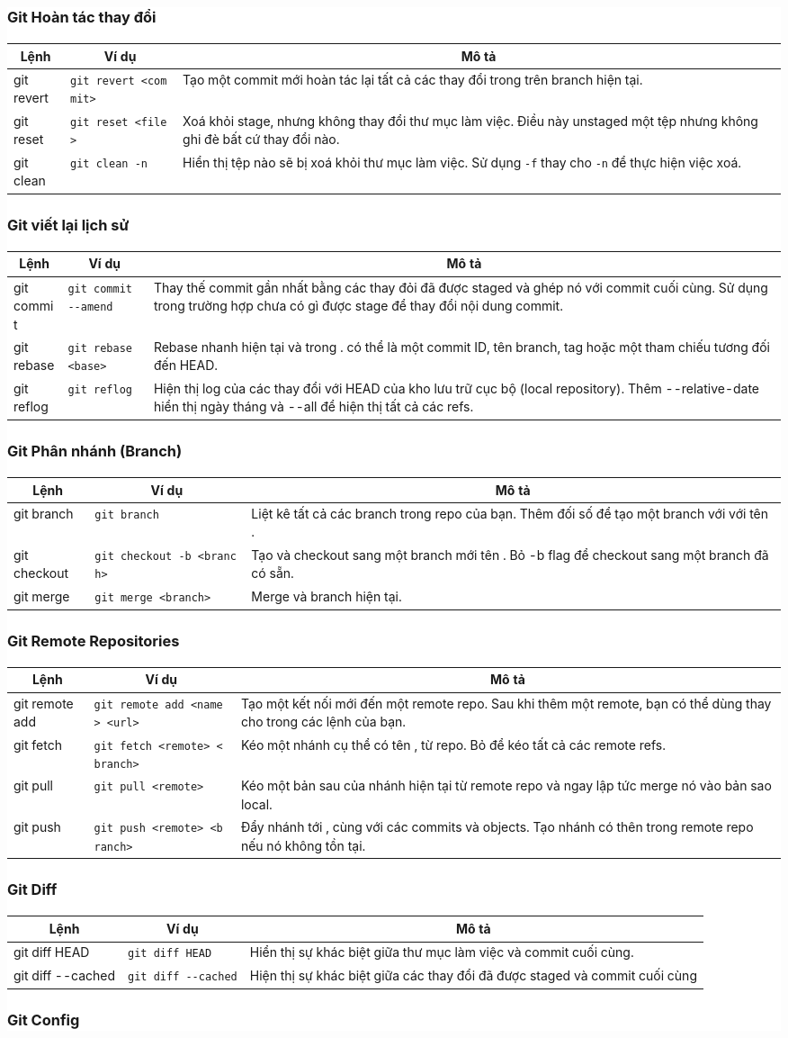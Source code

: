 ### Git Hoàn tác thay đổi

| Lệnh       | Ví dụ                     | Mô tả                                                                                                                 |
| ---------- | --------------------- | ------------------------------------------------------------------------------------------------------------------------------------- |
| git revert | `git revert <commit>` | Tạo một commit mới hoàn tác lại tất cả các thay đổi trong <commit> trên branch hiện tại.                              |
| git reset  | `git reset <file>`    | Xoá <file> khỏi stage, nhưng không thay đổi thư mục làm việc. Điều này unstaged một tệp nhưng không ghi đè bất cứ thay đổi nào. |
| git clean  | `git clean -n`        | Hiển thị tệp nào sẽ bị xoá khỏi thư mục làm việc. Sử dụng `-f` thay cho `-n` để thực hiện việc xoá.                        |

### Git viết lại lịch sử

| Lệnh       | Ví dụ                     | Mô tả                                                                                                                 |
| ---------- | -------------------- | ---------------------------------------------------------------------------------------------------------------------------------------- |
| git commit | `git commit --amend` | Thay thế commit gần nhất bằng các thay đỏi đã được staged và ghép nó với commit cuối cùng. Sử dụng trong trường hợp chưa có gì được stage để thay đổi nội dung commit. |
| git rebase | `git rebase <base>`  | Rebase nhanh hiện tại và trong  <base>. <base> có thể là một commit ID, tên branch, tag hoặc một tham chiếu tương đối đến HEAD.                   |
| git reflog | `git reflog`         | Hiện thị log của các thay đổi với HEAD của kho lưu trữ cục bộ (local repository). Thêm --relative-date hiển thị ngày tháng và --all để hiện thị tất cả các refs.              |

### Git Phân nhánh (Branch)

| Lệnh       | Ví dụ                     | Mô tả                                                                                                                 |
| ------------ | -------------------------- | ------------------------------------------------------------------------------------------------------------- |
| git branch   | `git branch`               | Liệt kê tất cả các branch trong repo của bạn. Thêm đối số <branch> để tạo một branch với với tên <branch>. |
| git checkout | `git checkout -b <branch>` | Tạo và checkout sang một branch mới tên <branch>. Bỏ -b flag để checkout sang một branch đã có sẵn.            |
| git merge    | `git merge <branch>`       | Merge <branch> và branch hiện tại.                                                                       |

### Git Remote Repositories

| Lệnh       | Ví dụ                     | Mô tả                                                                                                                 |
| -------------- | ----------------------------- | ----------------------------------------------------------------------------------------------------------------------------------- |
| git remote add | `git remote add <name> <url>` | Tạo một kết nối mới đến một remote repo. Sau khi thêm một remote, bạn có thể dùng <name> thay cho <url> trong các lệnh của bạn.      |
| git fetch      | `git fetch <remote> <branch>` | Kéo một nhánh cụ thể có tên <branch>, từ repo. Bỏ <branch> để kéo tất cả các remote refs.                                            |
| git pull       | `git pull <remote>`           | Kéo một bản sau của nhánh hiện tại từ remote repo và ngay lập tức merge nó vào bản sao local.                                   |
| git push       | `git push <remote> <branch>`  | Đẩy nhánh tới <remote>, cùng với các commits và objects. Tạo nhánh có thên trong remote repo nếu nó không tồn tại. |

### Git Diff

| Lệnh       | Ví dụ                     | Mô tả                                                                                                                 |
| ----------------- | ------------------- | ---------------------------------------------------------------------- |
| git diff HEAD     | `git diff HEAD`     | Hiển thị sự khác biệt giữa thư mục làm việc và commit cuối cùng. |
| git diff --cached | `git diff --cached` | Hiện thị sự khác biệt giữa các thay đổi đã được staged và commit cuối cùng                 |

### Git Config
